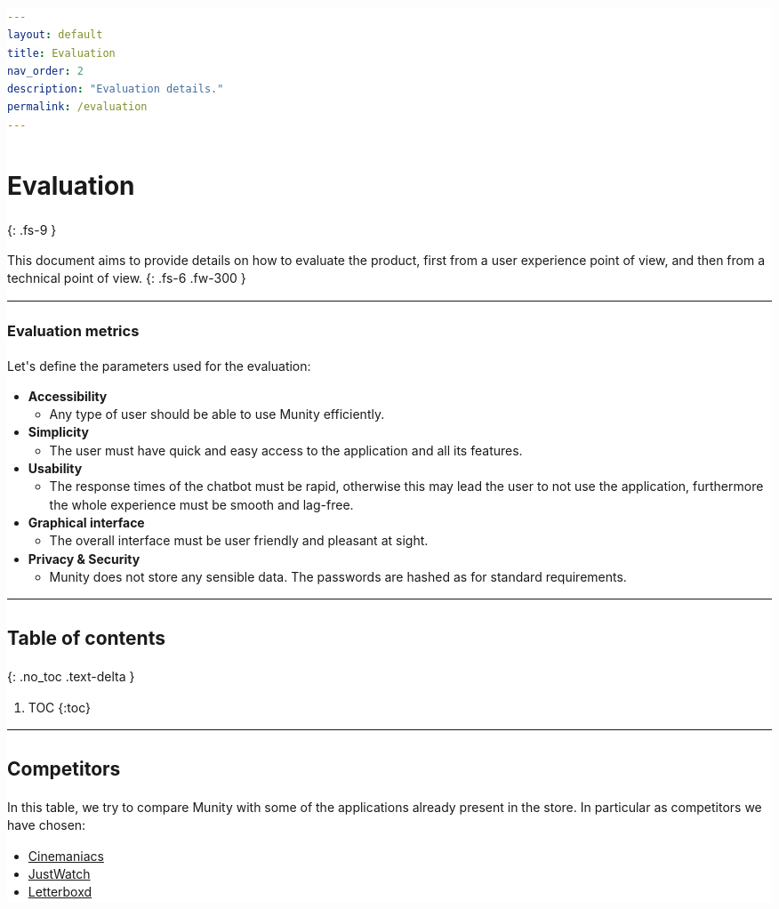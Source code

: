 ```yaml
---
layout: default
title: Evaluation
nav_order: 2
description: "Evaluation details."
permalink: /evaluation
---
```


# Evaluation
{: .fs-9 }

This document aims to provide details on how to evaluate the product, first from a user experience point of view, and then from a technical point of view.
{: .fs-6 .fw-300 }

---

### Evaluation metrics
Let's define the parameters used for the evaluation:
* **Accessibility**
    * Any type of user should be able to use Munity efficiently.
* **Simplicity** 
    * The user must have quick and easy access to the application and all its features.
* **Usability**
    * The response times of the chatbot must be rapid, otherwise this may lead the user to not use the application, furthermore the whole experience must be smooth and lag-free.
* **Graphical interface** 
    * The overall interface must be user friendly and pleasant at sight.
* **Privacy & Security**
    * Munity does not store any sensible data. The passwords are hashed as for standard requirements.


---
## Table of contents
{: .no_toc .text-delta }

1. TOC
{:toc}

---

## <a id="comp"></a>Competitors
In this table, we try to compare Munity with some of the applications already present in the store. In particular as competitors we have chosen:
- [Cinemaniacs](https://play.google.com/store/apps/details?id=it.papalillo.moviestowatch&hl=it&gl=US)
- [JustWatch](https://www.justwatch.com/it)
- [Letterboxd](https://letterboxd.com/)
